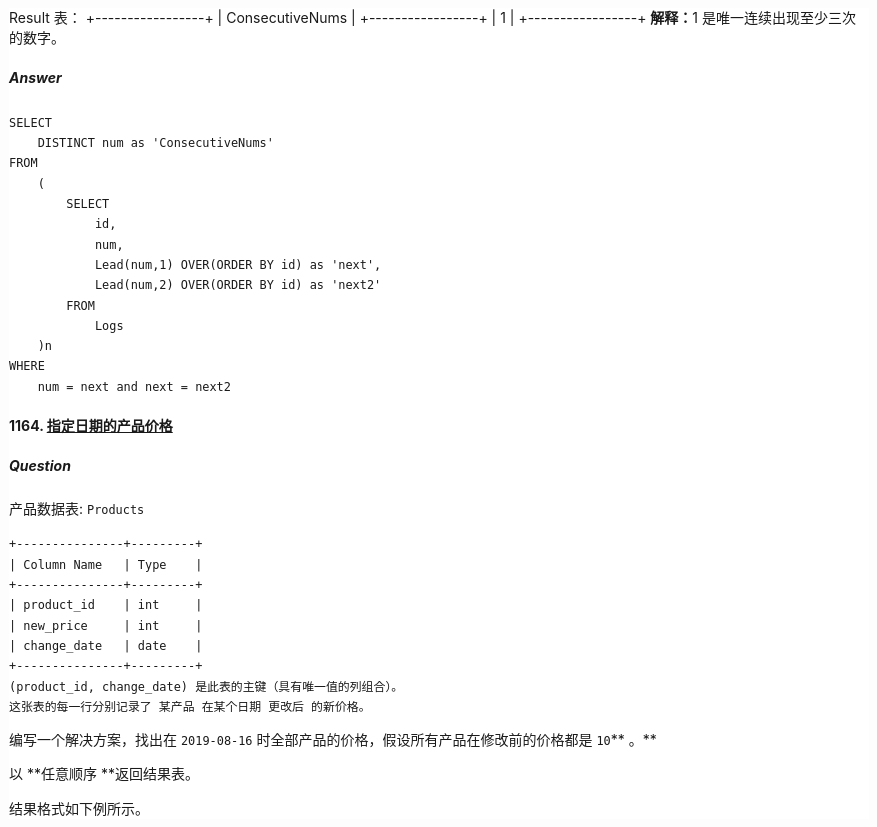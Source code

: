 Result 表：
+-----------------+
| ConsecutiveNums |
+-----------------+
| 1               |
+-----------------+
<strong>解释：</strong>1 是唯一连续出现至少三次的数字。</pre>


##### Answer

```
SELECT
    DISTINCT num as 'ConsecutiveNums'
FROM
    (
        SELECT
            id,
            num,
            Lead(num,1) OVER(ORDER BY id) as 'next',
            Lead(num,2) OVER(ORDER BY id) as 'next2'
        FROM
            Logs
    )n
WHERE 
    num = next and next = next2
```



#### 1164. [指定日期的产品价格](https://leetcode.cn/problems/product-price-at-a-given-date/)

##### Question

产品数据表: `Products`

```
+---------------+---------+
| Column Name   | Type    |
+---------------+---------+
| product_id    | int     |
| new_price     | int     |
| change_date   | date    |
+---------------+---------+
(product_id, change_date) 是此表的主键（具有唯一值的列组合）。
这张表的每一行分别记录了 某产品 在某个日期 更改后 的新价格。
```

编写一个解决方案，找出在 `2019-08-16` 时全部产品的价格，假设所有产品在修改前的价格都是 `10`** 。**

以 **任意顺序 **返回结果表。

结果格式如下例所示。
